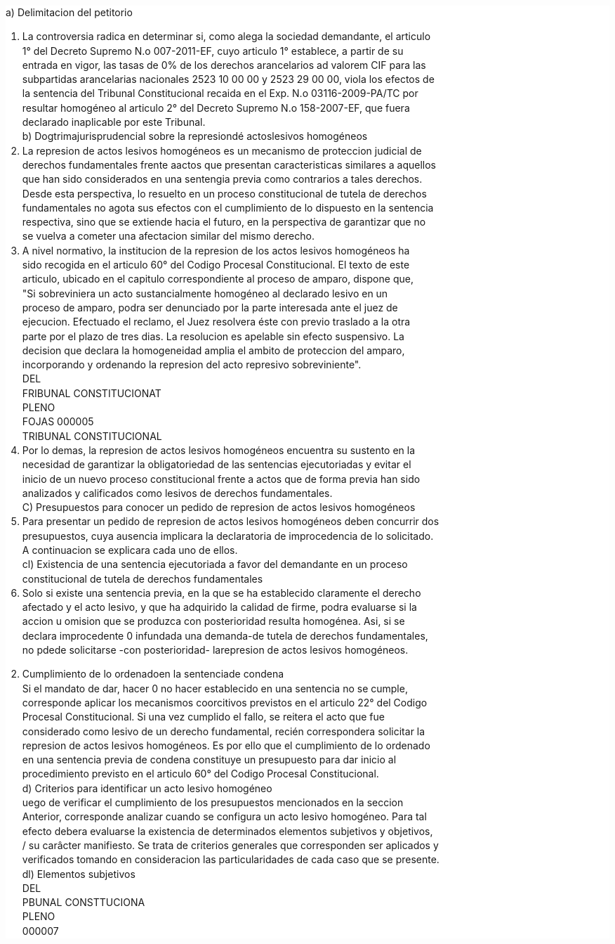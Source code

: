 a) Delimitacion del petitorio  
1. La controversia radica en determinar si, como alega la sociedad demandante, el articulo  
1° del Decreto Supremo N.o 007-2011-EF, cuyo articulo 1° establece, a partir de su  
entrada en vigor, las tasas de 0% de los derechos arancelarios ad valorem CIF para las  
subpartidas arancelarias nacionales 2523 10 00 00 y 2523 29 00 00, viola los efectos de  
la sentencia del Tribunal Constitucional recaida en el Exp. N.o 03116-2009-PA/TC por  
resultar homogéneo al articulo 2° del Decreto Supremo N.o 158-2007-EF, que fuera  
declarado inaplicable por este Tribunal.  
b) Dogtrimajurisprudencial sobre la represiondé actoslesivos homogéneos  
2. La represion de actos lesivos homogéneos es un mecanismo de proteccion judicial de  
derechos fundamentales frente aactos que presentan caracteristicas similares a aquellos  
que han sido considerados en una sentengia previa como contrarios a tales derechos.  
Desde esta perspectiva, lo resuelto en un proceso constitucional de tutela de derechos  
fundamentales no agota sus efectos con el cumplimiento de lo dispuesto en la sentencia  
respectiva, sino que se extiende hacia el futuro, en la perspectiva de garantizar que no  
se vuelva a cometer una afectacion similar del mismo derecho.  
3. A nivel normativo, la institucion de la represion de los actos lesivos homogéneos ha  
sido recogida en el articulo 60° del Codigo Procesal Constitucional. El texto de este  
articulo, ubicado en el capitulo correspondiente al proceso de amparo, dispone que,  
"Si sobreviniera un acto sustancialmente homogéneo al declarado lesivo en un  
proceso de amparo, podra ser denunciado por la parte interesada ante el juez de  
ejecucion. Efectuado el reclamo, el Juez resolvera éste con previo traslado a la otra  
parte por el plazo de tres dias. La resolucion es apelable sin efecto suspensivo. La  
decision que declara la homogeneidad amplia el ambito de proteccion del amparo,  
incorporando y ordenando la represion del acto represivo sobreviniente".  
DEL  
FRIBUNAL CONSTITUCIONAT  
PLENO  
FOJAS 000005  
TRIBUNAL CONSTITUCIONAL  
4. Por lo demas, la represion de actos lesivos homogéneos encuentra su sustento en la  
necesidad de garantizar la obligatoriedad de las sentencias ejecutoriadas y evitar el  
inicio de un nuevo proceso constitucional frente a actos que de forma previa han sido  
analizados y calificados como lesivos de derechos fundamentales.  
C) Presupuestos para conocer un pedido de represion de actos lesivos homogéneos  
5. Para presentar un pedido de represion de actos lesivos homogéneos deben concurrir dos  
presupuestos, cuya ausencia implicara la declaratoria de improcedencia de lo solicitado.  
A continuacion se explicara cada uno de ellos.  
cl) Existencia de una sentencia ejecutoriada a favor del demandante en un proceso  
constitucional de tutela de derechos fundamentales  
6. Solo si existe una sentencia previa, en la que se ha establecido claramente el derecho  
afectado y el acto lesivo, y que ha adquirido la calidad de firme, podra evaluarse si la  
accion u omision que se produzca con posterioridad resulta homogénea. Asi, si se  
declara improcedente 0 infundada una demanda-de tutela de derechos fundamentales,  
no pdede solicitarse -con posterioridad- larepresion de actos lesivos homogéneos.  
2) Cumplimiento de lo ordenadoen la sentenciade condena  
Si el mandato de dar, hacer 0 no hacer establecido en una sentencia no se cumple,  
corresponde aplicar los mecanismos coorcitivos previstos en el articulo 22° del Codigo  
Procesal Constitucional. Si una vez cumplido el fallo, se reitera el acto que fue  
considerado como lesivo de un derecho fundamental, recién correspondera solicitar la  
represion de actos lesivos homogéneos. Es por ello que el cumplimiento de lo ordenado  
en una sentencia previa de condena constituye un presupuesto para dar inicio al  
procedimiento previsto en el articulo 60° del Codigo Procesal Constitucional.  
d) Criterios para identificar un acto lesivo homogéneo  
uego de verificar el cumplimiento de los presupuestos mencionados en la seccion  
Anterior, corresponde analizar cuando se configura un acto lesivo homogéneo. Para tal  
efecto debera evaluarse la existencia de determinados elementos subjetivos y objetivos,  
/ su carâcter manifiesto. Se trata de criterios generales que corresponden ser aplicados y  
verificados tomando en consideracion las particularidades de cada caso que se presente.  
dl) Elementos subjetivos  
DEL  
PBUNAL CONSTTUCIONA  
PLENO  
000007  